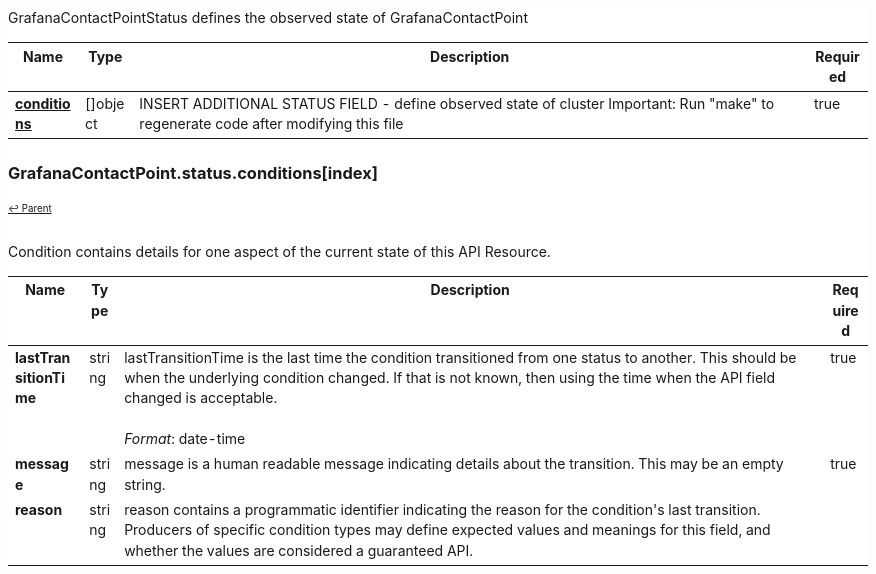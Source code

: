 GrafanaContactPointStatus defines the observed state of GrafanaContactPoint

<table>
    <thead>
        <tr>
            <th>Name</th>
            <th>Type</th>
            <th>Description</th>
            <th>Required</th>
        </tr>
    </thead>
    <tbody><tr>
        <td><b><a href="#grafanacontactpointstatusconditionsindex">conditions</a></b></td>
        <td>[]object</td>
        <td>
          INSERT ADDITIONAL STATUS FIELD - define observed state of cluster
Important: Run "make" to regenerate code after modifying this file<br/>
        </td>
        <td>true</td>
      </tr></tbody>
</table>


### GrafanaContactPoint.status.conditions[index]
<sup><sup>[↩ Parent](#grafanacontactpointstatus)</sup></sup>



Condition contains details for one aspect of the current state of this API Resource.

<table>
    <thead>
        <tr>
            <th>Name</th>
            <th>Type</th>
            <th>Description</th>
            <th>Required</th>
        </tr>
    </thead>
    <tbody><tr>
        <td><b>lastTransitionTime</b></td>
        <td>string</td>
        <td>
          lastTransitionTime is the last time the condition transitioned from one status to another.
This should be when the underlying condition changed.  If that is not known, then using the time when the API field changed is acceptable.<br/>
          <br/>
            <i>Format</i>: date-time<br/>
        </td>
        <td>true</td>
      </tr><tr>
        <td><b>message</b></td>
        <td>string</td>
        <td>
          message is a human readable message indicating details about the transition.
This may be an empty string.<br/>
        </td>
        <td>true</td>
      </tr><tr>
        <td><b>reason</b></td>
        <td>string</td>
        <td>
          reason contains a programmatic identifier indicating the reason for the condition's last transition.
Producers of specific condition types may define expected values and meanings for this field,
and whether the values are considered a guaranteed API.